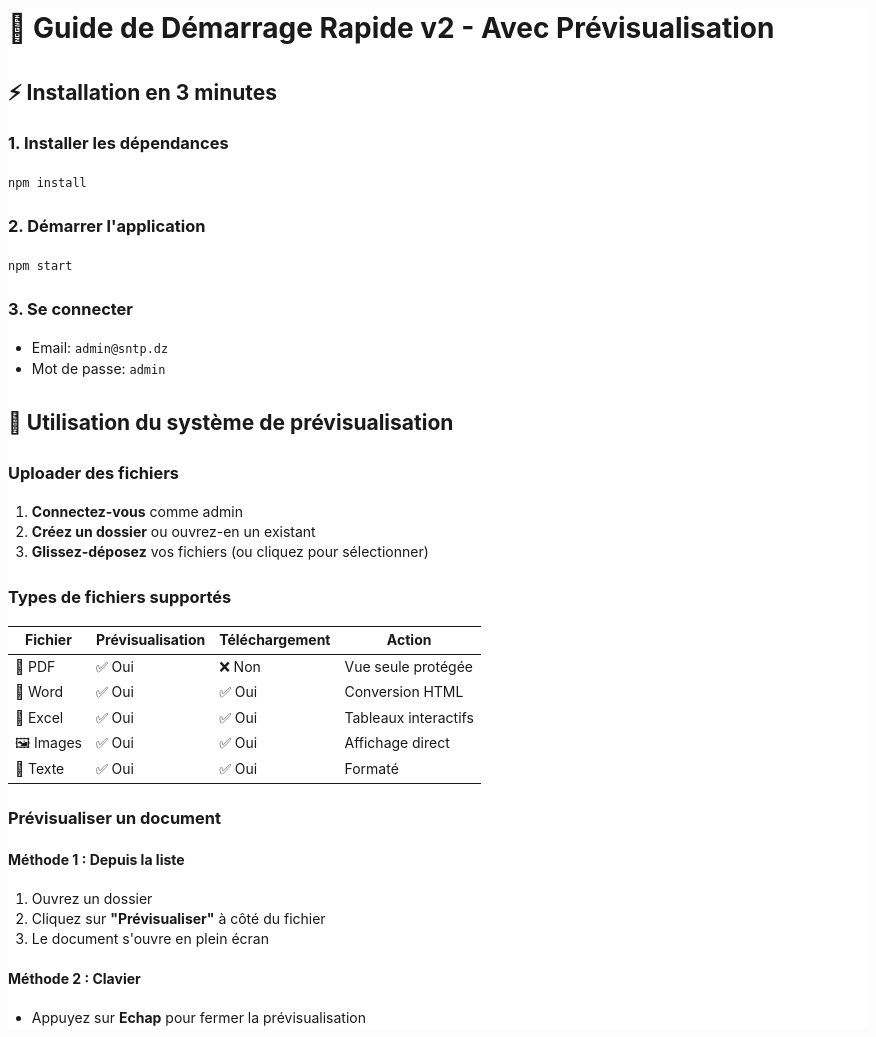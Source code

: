# 🚀 Guide de Démarrage Rapide v2 - Avec Prévisualisation

## ⚡ Installation en 3 minutes

### 1. Installer les dépendances

```bash
npm install
```

### 2. Démarrer l'application

```bash
npm start
```

### 3. Se connecter

- Email: `admin@sntp.dz`
- Mot de passe: `admin`

## 📄 Utilisation du système de prévisualisation

### Uploader des fichiers

1. **Connectez-vous** comme admin
2. **Créez un dossier** ou ouvrez-en un existant
3. **Glissez-déposez** vos fichiers (ou cliquez pour sélectionner)

### Types de fichiers supportés

| Fichier | Prévisualisation | Téléchargement | Action |
|---------|------------------|----------------|--------|
| 📕 PDF | ✅ Oui | ❌ Non | Vue seule protégée |
| 📘 Word | ✅ Oui | ✅ Oui | Conversion HTML |
| 📗 Excel | ✅ Oui | ✅ Oui | Tableaux interactifs |
| 🖼️ Images | ✅ Oui | ✅ Oui | Affichage direct |
| 📝 Texte | ✅ Oui | ✅ Oui | Formaté |

### Prévisualiser un document

#### Méthode 1 : Depuis la liste
1. Ouvrez un dossier
2. Cliquez sur **"Prévisualiser"** à côté du fichier
3. Le document s'ouvre en plein écran

#### Méthode 2 : Clavier
- Appuyez sur **Echap** pour fermer la prévisualisation
